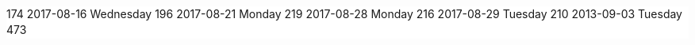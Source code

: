 </td>
<td style="text-align:right;color: gray47;background-color: #B0E0E6;">
174
</td>
</tr>
<tr>
<td style="text-align:left;color: gray47;background-color: #B0E0E6;">
2017-08-16
</td>
<td style="text-align:left;color: gray47;background-color: #B0E0E6;">
Wednesday
</td>
<td style="text-align:right;color: gray47;background-color: #B0E0E6;">
196
</td>
</tr>
<tr>
<td style="text-align:left;color: gray47;background-color: #B0E0E6;">
2017-08-21
</td>
<td style="text-align:left;color: gray47;background-color: #B0E0E6;">
Monday
</td>
<td style="text-align:right;color: gray47;background-color: #B0E0E6;">
219
</td>
</tr>
<tr>
<td style="text-align:left;color: gray47;background-color: #B0E0E6;">
2017-08-28
</td>
<td style="text-align:left;color: gray47;background-color: #B0E0E6;">
Monday
</td>
<td style="text-align:right;color: gray47;background-color: #B0E0E6;">
216
</td>
</tr>
<tr>
<td style="text-align:left;color: gray47;background-color: #B0E0E6;">
2017-08-29
</td>
<td style="text-align:left;color: gray47;background-color: #B0E0E6;">
Tuesday
</td>
<td style="text-align:right;color: gray47;background-color: #B0E0E6;">
210
</td>
</tr>
<tr>
<td style="text-align:left;color: gray47;background-color: #FFD700;font-weight: bold;color: black;">
2013-09-03
</td>
<td style="text-align:left;color: gray47;background-color: #FFD700;font-weight: bold;color: black;">
Tuesday
</td>
<td style="text-align:right;color: gray47;background-color: #FFD700;font-weight: bold;color: black;">
473
</td>
</tr>
<tr>
